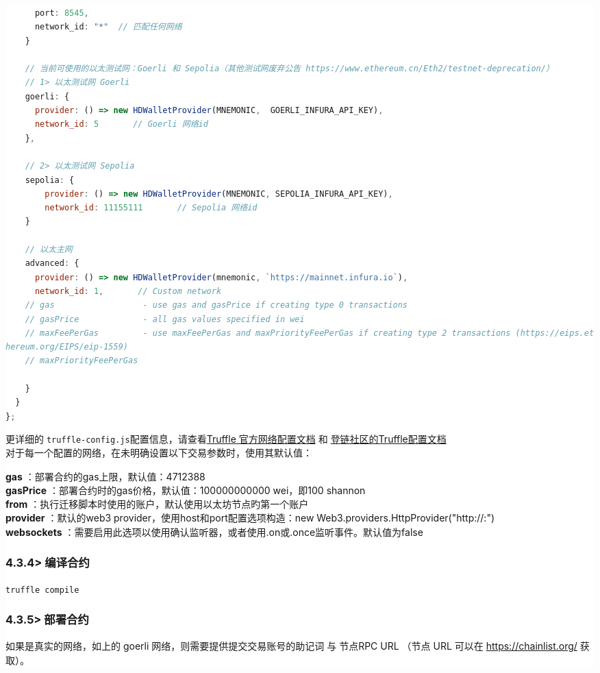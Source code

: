 ```javascript
      port: 8545,
      network_id: "*"  // 匹配任何网络
    }
    
    // 当前可使用的以太测试网：Goerli 和 Sepolia（其他测试网废弃公告 https://www.ethereum.cn/Eth2/testnet-deprecation/）
    // 1> 以太测试网 Goerli    
    goerli: {
      provider: () => new HDWalletProvider(MNEMONIC,  GOERLI_INFURA_API_KEY),
      network_id: 5       // Goerli 网络id
    },

    // 2> 以太测试网 Sepolia
    sepolia: {
        provider: () => new HDWalletProvider(MNEMONIC, SEPOLIA_INFURA_API_KEY),
        network_id: 11155111       // Sepolia 网络id
    }

    // 以太主网
    advanced: {
      provider: () => new HDWalletProvider(mnemonic, `https://mainnet.infura.io`),
      network_id: 1,       // Custom network
    // gas                  - use gas and gasPrice if creating type 0 transactions
    // gasPrice             - all gas values specified in wei
    // maxFeePerGas         - use maxFeePerGas and maxPriorityFeePerGas if creating type 2 transactions (https://eips.ethereum.org/EIPS/eip-1559)
    // maxPriorityFeePerGas 
   
    }
  }
};
```
更详细的 `truffle-config.js`配置信息，请查看[Truffle 官方网络配置文档](https://trufflesuite.com/docs/truffle/reference/configuration/#networks)  和 [登链社区的Truffle配置文档](https://learnblockchain.cn/docs/truffle/reference/configuration.html)  
对于每一个配置的网络，在未明确设置以下交易参数时，使用其默认值：  

**gas** ：部署合约的gas上限，默认值：4712388  
**gasPrice** ：部署合约时的gas价格，默认值：100000000000 wei，即100 shannon  
**from** ：执行迁移脚本时使用的账户，默认使用以太坊节点旳第一个账户  
**provider** ：默认的web3 provider，使用host和port配置选项构造：new Web3.providers.HttpProvider("http://<host>:<port>")  
**websockets** ：需要启用此选项以使用确认监听器，或者使用.on或.once监听事件。默认值为false

### 4.3.4> 编译合约  
```cmd
truffle compile
```

### 4.3.5> 部署合约    

如果是真实的网络，如上的 goerli 网络，则需要提供提交交易账号的助记词 与 节点RPC URL （节点 URL 可以在 https://chainlist.org/ 获取）。
